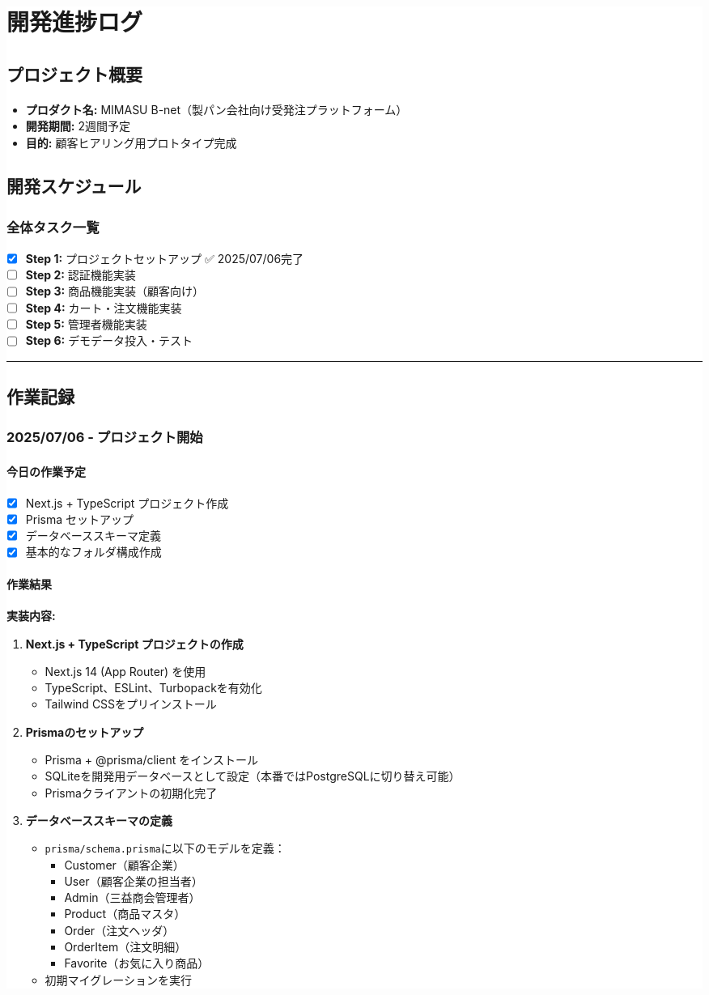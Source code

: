 # 開発進捗ログ

## プロジェクト概要
- **プロダクト名:** MIMASU B-net（製パン会社向け受発注プラットフォーム）
- **開発期間:** 2週間予定
- **目的:** 顧客ヒアリング用プロトタイプ完成

## 開発スケジュール

### 全体タスク一覧
- [x] **Step 1:** プロジェクトセットアップ ✅ 2025/07/06完了
- [ ] **Step 2:** 認証機能実装
- [ ] **Step 3:** 商品機能実装（顧客向け）
- [ ] **Step 4:** カート・注文機能実装
- [ ] **Step 5:** 管理者機能実装
- [ ] **Step 6:** デモデータ投入・テスト

---

## 作業記録

### 2025/07/06 - プロジェクト開始

#### 今日の作業予定
- [x] Next.js + TypeScript プロジェクト作成
- [x] Prisma セットアップ
- [x] データベーススキーマ定義
- [x] 基本的なフォルダ構成作成

#### 作業結果
**実装内容:**
1. **Next.js + TypeScript プロジェクトの作成**
   - Next.js 14 (App Router) を使用
   - TypeScript、ESLint、Turbopackを有効化
   - Tailwind CSSをプリインストール

2. **Prismaのセットアップ**
   - Prisma + @prisma/client をインストール
   - SQLiteを開発用データベースとして設定（本番ではPostgreSQLに切り替え可能）
   - Prismaクライアントの初期化完了

3. **データベーススキーマの定義**
   - `prisma/schema.prisma`に以下のモデルを定義：
     - Customer（顧客企業）
     - User（顧客企業の担当者）
     - Admin（三益商会管理者）
     - Product（商品マスタ）
     - Order（注文ヘッダ）
     - OrderItem（注文明細）
     - Favorite（お気に入り商品）
   - 初期マイグレーションを実行
